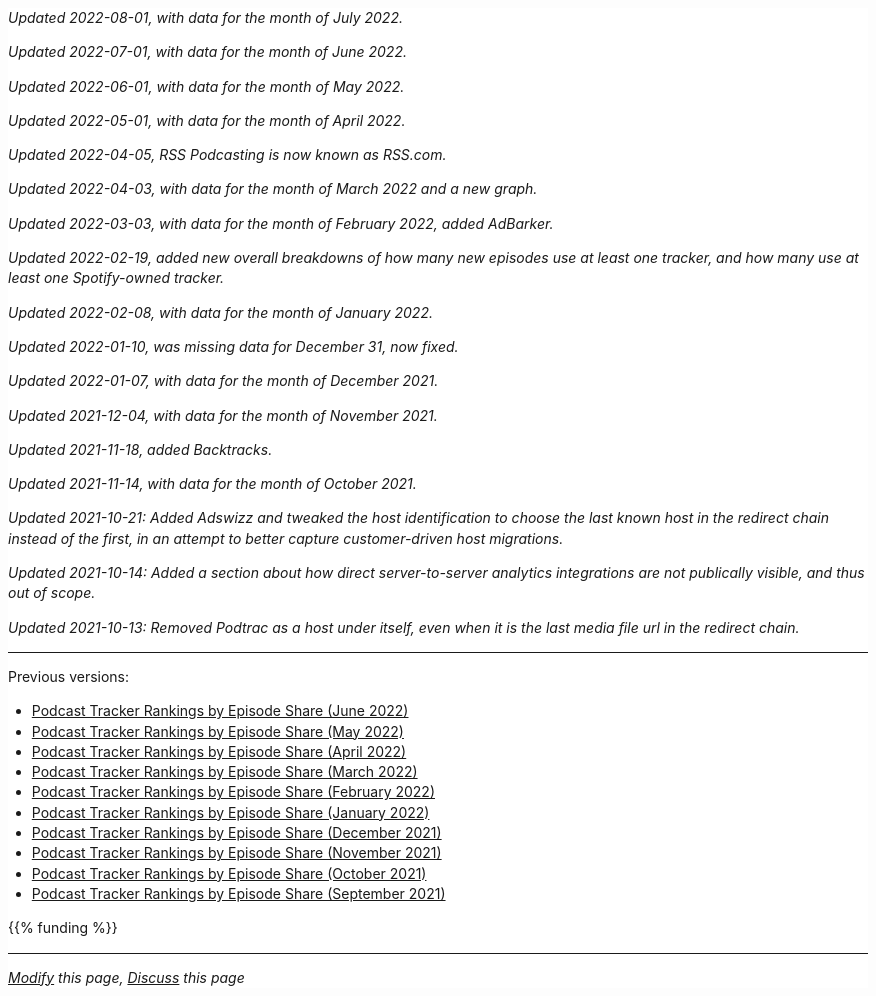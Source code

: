 *Updated 2022-08-01, with data for the month of July 2022.*

*Updated 2022-07-01, with data for the month of June 2022.*

*Updated 2022-06-01, with data for the month of May 2022.*

*Updated 2022-05-01, with data for the month of April 2022.*

*Updated 2022-04-05, RSS Podcasting is now known as RSS.com.*

*Updated 2022-04-03, with data for the month of March 2022 and a new graph.*

*Updated 2022-03-03, with data for the month of February 2022, added AdBarker.*

*Updated 2022-02-19, added new overall breakdowns of how many new episodes use at least one tracker, and how many use at least one Spotify-owned tracker.*

*Updated 2022-02-08, with data for the month of January 2022.*

*Updated 2022-01-10, was missing data for December 31, now fixed.*

*Updated 2022-01-07, with data for the month of December 2021.*

*Updated 2021-12-04, with data for the month of November 2021.*

*Updated 2021-11-18, added Backtracks.*

*Updated 2021-11-14, with data for the month of October 2021.*

*Updated 2021-10-21: Added Adswizz and tweaked the host identification to choose the last known host in the redirect chain instead of the first, in an attempt to better capture customer-driven host migrations.*

*Updated 2021-10-14: Added a section about how direct server-to-server analytics integrations are not publically visible, and thus out of scope.*

*Updated 2021-10-13: Removed Podtrac as a host under itself, even when it is the last media file url in the redirect chain.*

---
Previous versions:
 - [Podcast Tracker Rankings by Episode Share (June 2022)](/archive/podcast-trackers-by-episode-share-june-2022/)
 - [Podcast Tracker Rankings by Episode Share (May 2022)](/archive/podcast-trackers-by-episode-share-may-2022/)
 - [Podcast Tracker Rankings by Episode Share (April 2022)](/archive/podcast-trackers-by-episode-share-april-2022/)
 - [Podcast Tracker Rankings by Episode Share (March 2022)](/archive/podcast-trackers-by-episode-share-march-2022/)
 - [Podcast Tracker Rankings by Episode Share (February 2022)](/archive/podcast-trackers-by-episode-share-february-2022/)
 - [Podcast Tracker Rankings by Episode Share (January 2022)](/archive/podcast-trackers-by-episode-share-january-2022/)
 - [Podcast Tracker Rankings by Episode Share (December 2021)](/archive/podcast-trackers-by-episode-share-december-2021/)
 - [Podcast Tracker Rankings by Episode Share (November 2021)](/archive/podcast-trackers-by-episode-share-november-2021/)
 - [Podcast Tracker Rankings by Episode Share (October 2021)](/archive/podcast-trackers-by-episode-share-october-2021/)
 - [Podcast Tracker Rankings by Episode Share (September 2021)](/archive/podcast-trackers-by-episode-share-september-2021/)

{{% funding %}}

---
*[Modify](https://github.com/skymethod/livewire-web/blob/master/content/posts/archive/podcast-trackers-by-episode-share-2022-07.md) this page, [Discuss](https://github.com/skymethod/livewire-web/discussions) this page*
